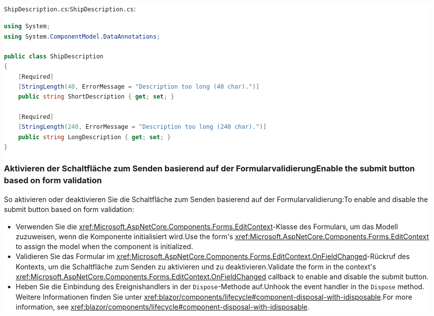 <span data-ttu-id="e4a53-318">`ShipDescription.cs`:</span><span class="sxs-lookup"><span data-stu-id="e4a53-318">`ShipDescription.cs`:</span></span>

```csharp
using System;
using System.ComponentModel.DataAnnotations;

public class ShipDescription
{
    [Required]
    [StringLength(40, ErrorMessage = "Description too long (40 char).")]
    public string ShortDescription { get; set; }

    [Required]
    [StringLength(240, ErrorMessage = "Description too long (240 char).")]
    public string LongDescription { get; set; }
}
```

### <a name="enable-the-submit-button-based-on-form-validation"></a><span data-ttu-id="e4a53-319">Aktivieren der Schaltfläche zum Senden basierend auf der Formularvalidierung</span><span class="sxs-lookup"><span data-stu-id="e4a53-319">Enable the submit button based on form validation</span></span>

<span data-ttu-id="e4a53-320">So aktivieren oder deaktivieren Sie die Schaltfläche zum Senden basierend auf der Formularvalidierung:</span><span class="sxs-lookup"><span data-stu-id="e4a53-320">To enable and disable the submit button based on form validation:</span></span>

* <span data-ttu-id="e4a53-321">Verwenden Sie die <xref:Microsoft.AspNetCore.Components.Forms.EditContext>-Klasse des Formulars, um das Modell zuzuweisen, wenn die Komponente initialisiert wird.</span><span class="sxs-lookup"><span data-stu-id="e4a53-321">Use the form's <xref:Microsoft.AspNetCore.Components.Forms.EditContext> to assign the model when the component is initialized.</span></span>
* <span data-ttu-id="e4a53-322">Validieren Sie das Formular im <xref:Microsoft.AspNetCore.Components.Forms.EditContext.OnFieldChanged>-Rückruf des Kontexts, um die Schaltfläche zum Senden zu aktivieren und zu deaktivieren.</span><span class="sxs-lookup"><span data-stu-id="e4a53-322">Validate the form in the context's <xref:Microsoft.AspNetCore.Components.Forms.EditContext.OnFieldChanged> callback to enable and disable the submit button.</span></span>
* <span data-ttu-id="e4a53-323">Heben Sie die Einbindung des Ereignishandlers in der `Dispose`-Methode auf.</span><span class="sxs-lookup"><span data-stu-id="e4a53-323">Unhook the event handler in the `Dispose` method.</span></span> <span data-ttu-id="e4a53-324">Weitere Informationen finden Sie unter <xref:blazor/components/lifecycle#component-disposal-with-idisposable>.</span><span class="sxs-lookup"><span data-stu-id="e4a53-324">For more information, see <xref:blazor/components/lifecycle#component-disposal-with-idisposable>.</span></span>

